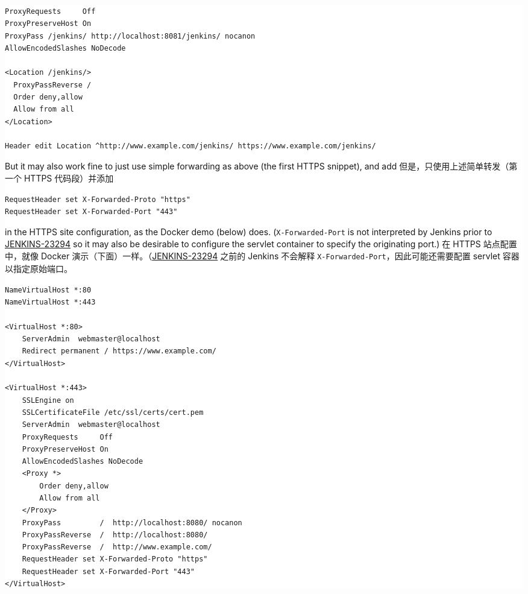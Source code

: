 ```
ProxyRequests     Off
ProxyPreserveHost On
ProxyPass /jenkins/ http://localhost:8081/jenkins/ nocanon
AllowEncodedSlashes NoDecode

<Location /jenkins/>
  ProxyPassReverse /
  Order deny,allow
  Allow from all
</Location>

Header edit Location ^http://www.example.com/jenkins/ https://www.example.com/jenkins/
```

But it may also work fine to just use simple forwarding as above (the first HTTPS snippet), and add
但是，只使用上述简单转发（第一个 HTTPS 代码段）并添加

```
RequestHeader set X-Forwarded-Proto "https"
RequestHeader set X-Forwarded-Port "443"
```

in the HTTPS site configuration, as the Docker demo (below) does. (`X-Forwarded-Port` is not interpreted by Jenkins prior to [JENKINS-23294](https://issues.jenkins.io/browse/JENKINS-23294) so it may also be desirable to configure the servlet container to specify the originating port.)
在 HTTPS 站点配置中，就像 Docker 演示（下面）一样。（[JENKINS-23294](https://issues.jenkins.io/browse/JENKINS-23294) 之前的 Jenkins 不会解释 `X-Forwarded-Port`，因此可能还需要配置 servlet 容器以指定原始端口。

```
NameVirtualHost *:80
NameVirtualHost *:443

<VirtualHost *:80>
    ServerAdmin  webmaster@localhost
    Redirect permanent / https://www.example.com/
</VirtualHost>

<VirtualHost *:443>
    SSLEngine on
    SSLCertificateFile /etc/ssl/certs/cert.pem
    ServerAdmin  webmaster@localhost
    ProxyRequests     Off
    ProxyPreserveHost On
    AllowEncodedSlashes NoDecode
    <Proxy *>
        Order deny,allow
        Allow from all
    </Proxy>
    ProxyPass         /  http://localhost:8080/ nocanon
    ProxyPassReverse  /  http://localhost:8080/
    ProxyPassReverse  /  http://www.example.com/
    RequestHeader set X-Forwarded-Proto "https"
    RequestHeader set X-Forwarded-Port "443"
</VirtualHost>
```
